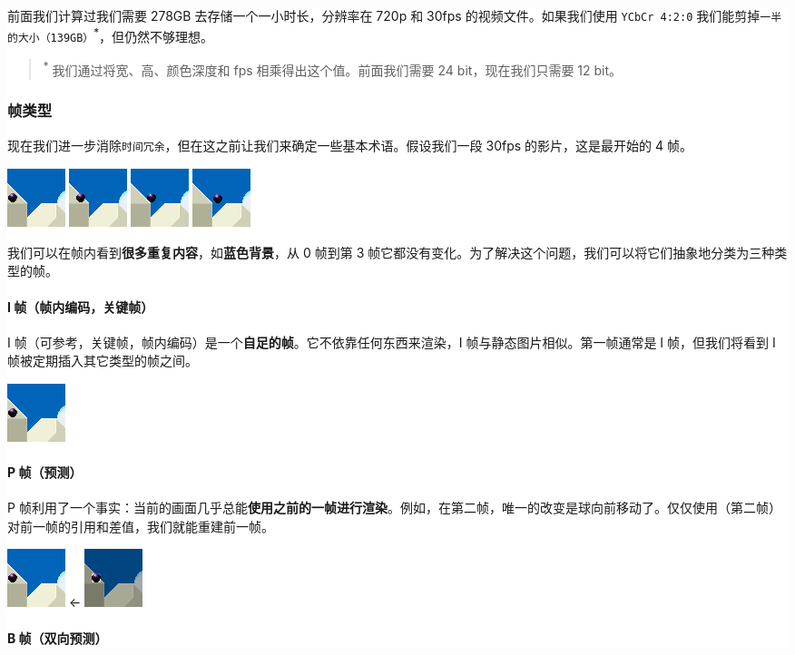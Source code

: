 前面我们计算过我们需要 278GB 去存储一个一小时长，分辨率在 720p 和 30fps 的视频文件。如果我们使用 `YCbCr 4:2:0` 我们能剪掉`一半的大小（139GB）`<sup>*</sup>，但仍然不够理想。

> <sup>*</sup> 我们通过将宽、高、颜色深度和 fps 相乘得出这个值。前面我们需要 24 bit，现在我们只需要 12 bit。

### 帧类型

现在我们进一步消除`时间冗余`，但在这之前让我们来确定一些基本术语。假设我们一段 30fps 的影片，这是最开始的 4 帧。

![球 1](./assets/smw_background_ball_1.png) ![球 2](./assets/smw_background_ball_2.png) ![球 3](./assets/smw_background_ball_3.png) ![球 4](./assets/smw_background_ball_4.png)

我们可以在帧内看到**很多重复内容**，如**蓝色背景**，从 0 帧到第 3 帧它都没有变化。为了解决这个问题，我们可以将它们抽象地分类为三种类型的帧。

#### I 帧（帧内编码，关键帧）

I 帧（可参考，关键帧，帧内编码）是一个**自足的帧**。它不依靠任何东西来渲染，I 帧与静态图片相似。第一帧通常是 I 帧，但我们将看到 I 帧被定期插入其它类型的帧之间。

![球 1](./assets/smw_background_ball_1.png)

#### P 帧（预测）

P 帧利用了一个事实：当前的画面几乎总能**使用之前的一帧进行渲染**。例如，在第二帧，唯一的改变是球向前移动了。仅仅使用（第二帧）对前一帧的引用和差值，我们就能重建前一帧。

![球 1](./assets/smw_background_ball_1.png) <-  ![球 2](./assets/smw_background_ball_2_diff.png)

#### B 帧（双向预测）
